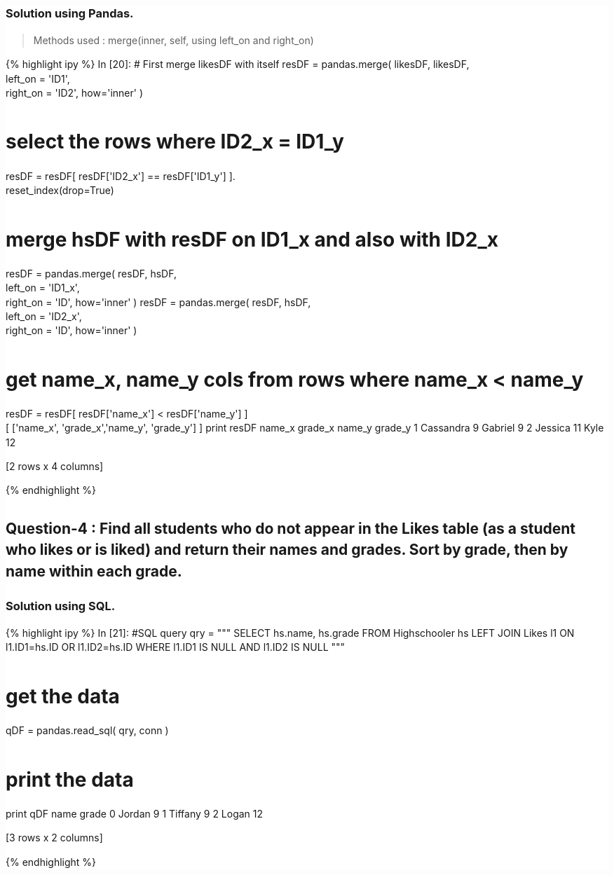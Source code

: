 ### Solution using Pandas.
> Methods used : merge(inner, self, using left_on and right_on)

{% highlight ipy %}
In [20]: # First merge likesDF with itself
resDF = pandas.merge( likesDF, likesDF, \
                     left_on = 'ID1',\
                     right_on = 'ID2', how='inner' )
# select the rows where ID2_x = ID1_y
resDF = resDF[ resDF['ID2_x'] == resDF['ID1_y'] ].\
        reset_index(drop=True)
# merge hsDF with resDF on ID1_x and also with ID2_x
resDF = pandas.merge( resDF, hsDF, \
                     left_on = 'ID1_x',\
                     right_on = 'ID', how='inner' )
resDF = pandas.merge( resDF, hsDF, \
                     left_on = 'ID2_x',\
                     right_on = 'ID', how='inner' )
# get name_x, name_y cols from rows where name_x < name_y
resDF = resDF[ resDF['name_x'] < resDF['name_y'] ]\
        [ ['name_x', 'grade_x','name_y', 'grade_y'] ]
print resDF
      name_x  grade_x   name_y  grade_y
1  Cassandra        9  Gabriel        9
2    Jessica       11     Kyle       12

[2 rows x 4 columns]

{% endhighlight %}

## Question-4 : Find all students who do not appear in the Likes table (as a student who likes or is liked) and return their names and grades. Sort by grade, then by name within each grade.

### Solution using SQL.

{% highlight ipy %}
In [21]: #SQL query
qry = """
        SELECT hs.name, hs.grade FROM Highschooler hs
        LEFT JOIN Likes l1 ON l1.ID1=hs.ID OR l1.ID2=hs.ID
        WHERE l1.ID1 IS NULL AND l1.ID2 IS NULL
      """
# get the data
qDF = pandas.read_sql( qry, conn )
# print the data
print qDF
      name  grade
0   Jordan      9
1  Tiffany      9
2    Logan     12

[3 rows x 2 columns]

{% endhighlight %}
